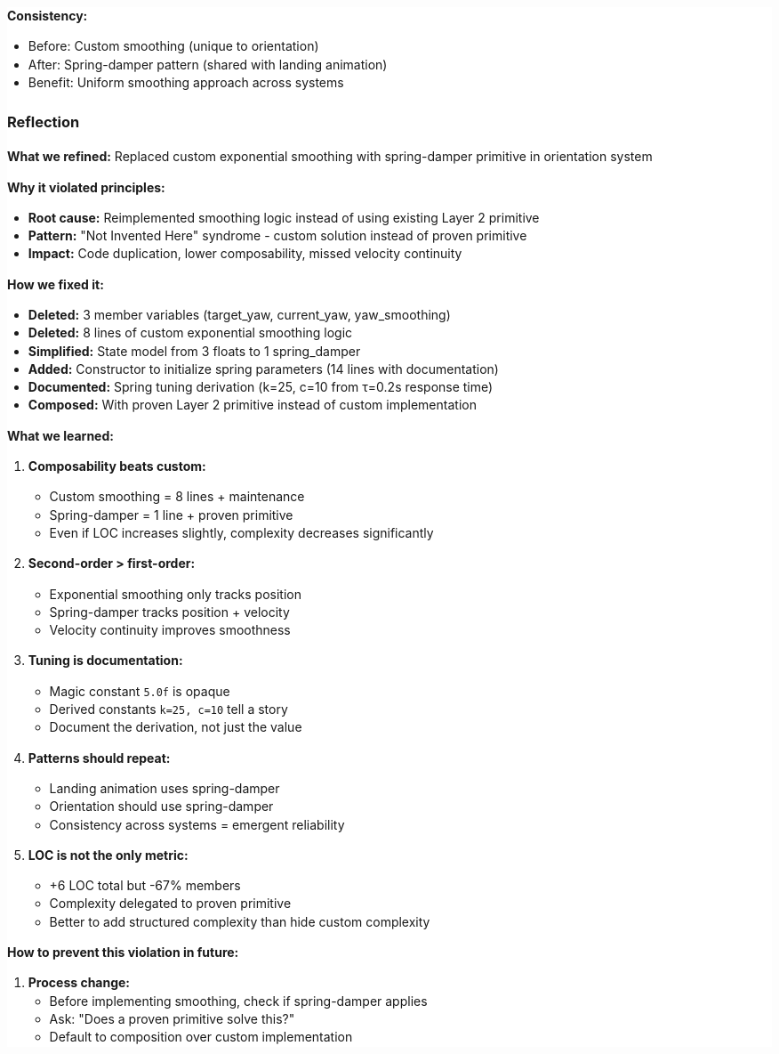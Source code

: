 **Consistency:**
- Before: Custom smoothing (unique to orientation)
- After: Spring-damper pattern (shared with landing animation)
- Benefit: Uniform smoothing approach across systems

### Reflection

**What we refined:**
Replaced custom exponential smoothing with spring-damper primitive in orientation system

**Why it violated principles:**
- **Root cause:** Reimplemented smoothing logic instead of using existing Layer 2 primitive
- **Pattern:** "Not Invented Here" syndrome - custom solution instead of proven primitive
- **Impact:** Code duplication, lower composability, missed velocity continuity

**How we fixed it:**
- **Deleted:** 3 member variables (target_yaw, current_yaw, yaw_smoothing)
- **Deleted:** 8 lines of custom exponential smoothing logic
- **Simplified:** State model from 3 floats to 1 spring_damper
- **Added:** Constructor to initialize spring parameters (14 lines with documentation)
- **Documented:** Spring tuning derivation (k=25, c=10 from τ=0.2s response time)
- **Composed:** With proven Layer 2 primitive instead of custom implementation

**What we learned:**

1. **Composability beats custom:**
   - Custom smoothing = 8 lines + maintenance
   - Spring-damper = 1 line + proven primitive
   - Even if LOC increases slightly, complexity decreases significantly

2. **Second-order > first-order:**
   - Exponential smoothing only tracks position
   - Spring-damper tracks position + velocity
   - Velocity continuity improves smoothness

3. **Tuning is documentation:**
   - Magic constant `5.0f` is opaque
   - Derived constants `k=25, c=10` tell a story
   - Document the derivation, not just the value

4. **Patterns should repeat:**
   - Landing animation uses spring-damper
   - Orientation should use spring-damper
   - Consistency across systems = emergent reliability

5. **LOC is not the only metric:**
   - +6 LOC total but -67% members
   - Complexity delegated to proven primitive
   - Better to add structured complexity than hide custom complexity

**How to prevent this violation in future:**

1. **Process change:**
   - Before implementing smoothing, check if spring-damper applies
   - Ask: "Does a proven primitive solve this?"
   - Default to composition over custom implementation
